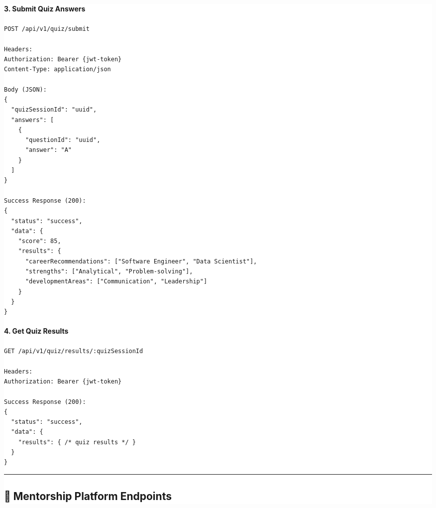#### 3. Submit Quiz Answers
```
POST /api/v1/quiz/submit

Headers:
Authorization: Bearer {jwt-token}
Content-Type: application/json

Body (JSON):
{
  "quizSessionId": "uuid",
  "answers": [
    {
      "questionId": "uuid",
      "answer": "A"
    }
  ]
}

Success Response (200):
{
  "status": "success",
  "data": {
    "score": 85,
    "results": {
      "careerRecommendations": ["Software Engineer", "Data Scientist"],
      "strengths": ["Analytical", "Problem-solving"],
      "developmentAreas": ["Communication", "Leadership"]
    }
  }
}
```

#### 4. Get Quiz Results
```
GET /api/v1/quiz/results/:quizSessionId

Headers:
Authorization: Bearer {jwt-token}

Success Response (200):
{
  "status": "success",
  "data": {
    "results": { /* quiz results */ }
  }
}
```

---

## 🤝 Mentorship Platform Endpoints
